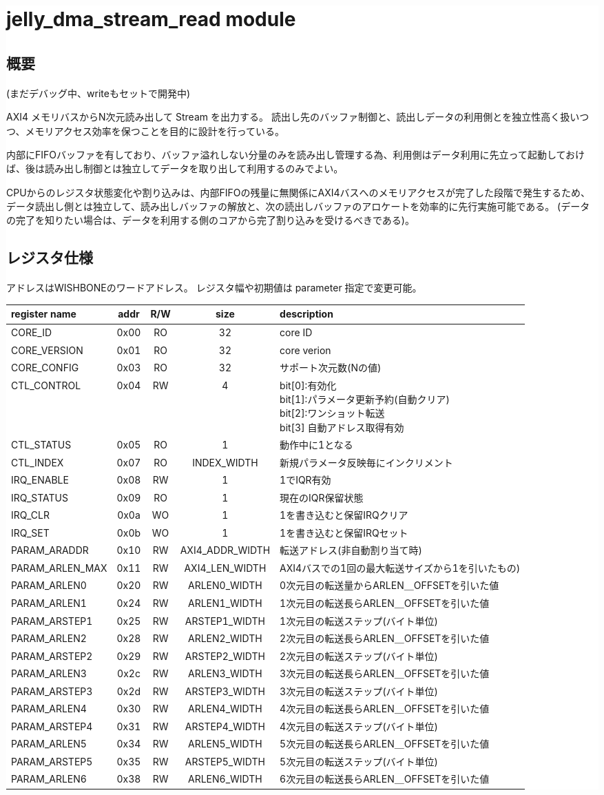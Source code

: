 # jelly_dma_stream_read module

## 概要

(まだデバッグ中、writeもセットで開発中)

AXI4 メモリバスからN次元読み出して Stream を出力する。
読出し先のバッファ制御と、読出しデータの利用側とを独立性高く扱いつつ、メモリアクセス効率を保つことを目的に設計を行っている。

内部にFIFOバッファを有しており、バッファ溢れしない分量のみを読み出し管理する為、利用側はデータ利用に先立って起動しておけば、後は読み出し制御とは独立してデータを取り出して利用するのみでよい。

CPUからのレジスタ状態変化や割り込みは、内部FIFOの残量に無関係にAXI4バスへのメモリアクセスが完了した段階で発生するため、データ読出し側とは独立して、読み出しバッファの解放と、次の読出しバッファのアロケートを効率的に先行実施可能である。
(データの完了を知りたい場合は、データを利用する側のコアから完了割り込みを受けるべきである)。


## レジスタ仕様

アドレスはWISHBONEのワードアドレス。
レジスタ幅や初期値は parameter 指定で変更可能。

| register name |addr|R/W|size|description                   |
|:------------- |:--:|:-:|:--:|:-----------------------------|
|CORE_ID        |0x00|RO | 32 | core ID     |
|CORE_VERSION   |0x01|RO | 32 | core verion |
|CORE_CONFIG    |0x03|RO | 32 | サポート次元数(Nの値) |
|CTL_CONTROL    |0x04|RW |  4 | bit[0]:有効化<br>bit[1]:パラメータ更新予約(自動クリア)<br>bit[2]:ワンショット転送<br>bit[3] 自動アドレス取得有効 |
|CTL_STATUS     |0x05|RO |  1 | 動作中に1となる |
|CTL_INDEX      |0x07|RO |INDEX_WIDTH| 新規パラメータ反映毎にインクリメント
|IRQ_ENABLE     |0x08|RW |  1 | 1でIQR有効 |
|IRQ_STATUS     |0x09|RO |  1 | 現在のIQR保留状態 |
|IRQ_CLR        |0x0a|WO |  1 | 1を書き込むと保留IRQクリア |
|IRQ_SET        |0x0b|WO |  1 | 1を書き込むと保留IRQセット |
|PARAM_ARADDR   |0x10|RW |AXI4_ADDR_WIDTH| 転送アドレス(非自動割り当て時)
|PARAM_ARLEN_MAX|0x11|RW |AXI4_LEN_WIDTH| AXI4バスでの1回の最大転送サイズから1を引いたもの)
|PARAM_ARLEN0   |0x20|RW |ARLEN0_WIDTH |0次元目の転送量からARLEN＿OFFSETを引いた値|
|PARAM_ARLEN1   |0x24|RW |ARLEN1_WIDTH |1次元目の転送長らARLEN＿OFFSETを引いた値|
|PARAM_ARSTEP1  |0x25|RW |ARSTEP1_WIDTH|1次元目の転送ステップ(バイト単位)|
|PARAM_ARLEN2   |0x28|RW |ARLEN2_WIDTH |2次元目の転送長らARLEN＿OFFSETを引いた値|
|PARAM_ARSTEP2  |0x29|RW |ARSTEP2_WIDTH|2次元目の転送ステップ(バイト単位)|
|PARAM_ARLEN3   |0x2c|RW |ARLEN3_WIDTH |3次元目の転送長らARLEN＿OFFSETを引いた値|
|PARAM_ARSTEP3  |0x2d|RW |ARSTEP3_WIDTH|3次元目の転送ステップ(バイト単位)|
|PARAM_ARLEN4   |0x30|RW |ARLEN4_WIDTH |4次元目の転送長らARLEN＿OFFSETを引いた値|
|PARAM_ARSTEP4  |0x31|RW |ARSTEP4_WIDTH|4次元目の転送ステップ(バイト単位)|
|PARAM_ARLEN5   |0x34|RW |ARLEN5_WIDTH |5次元目の転送長らARLEN＿OFFSETを引いた値|
|PARAM_ARSTEP5  |0x35|RW |ARSTEP5_WIDTH|5次元目の転送ステップ(バイト単位)|
|PARAM_ARLEN6   |0x38|RW |ARLEN6_WIDTH |6次元目の転送長らARLEN＿OFFSETを引いた値|